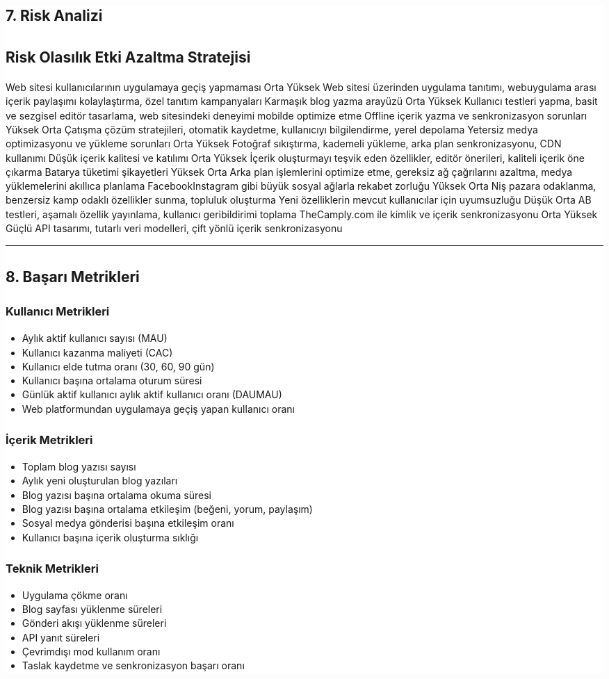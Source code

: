 
## 7. Risk Analizi

 Risk  Olasılık  Etki  Azaltma Stratejisi 
-----------------------------------------
 Web sitesi kullanıcılarının uygulamaya geçiş yapmaması  Orta  Yüksek  Web sitesi üzerinden uygulama tanıtımı, webuygulama arası içerik paylaşımı kolaylaştırma, özel tanıtım kampanyaları 
 Karmaşık blog yazma arayüzü  Orta  Yüksek  Kullanıcı testleri yapma, basit ve sezgisel editör tasarlama, web sitesindeki deneyimi mobilde optimize etme 
 Offline içerik yazma ve senkronizasyon sorunları  Yüksek  Orta  Çatışma çözüm stratejileri, otomatik kaydetme, kullanıcıyı bilgilendirme, yerel depolama 
 Yetersiz medya optimizasyonu ve yükleme sorunları  Orta  Yüksek  Fotoğraf sıkıştırma, kademeli yükleme, arka plan senkronizasyonu, CDN kullanımı 
 Düşük içerik kalitesi ve katılımı  Orta  Yüksek  İçerik oluşturmayı teşvik eden özellikler, editör önerileri, kaliteli içerik öne çıkarma 
 Batarya tüketimi şikayetleri  Yüksek  Orta  Arka plan işlemlerini optimize etme, gereksiz ağ çağrılarını azaltma, medya yüklemelerini akıllıca planlama 
 FacebookInstagram gibi büyük sosyal ağlarla rekabet zorluğu  Yüksek  Orta  Niş pazara odaklanma, benzersiz kamp odaklı özellikler sunma, topluluk oluşturma 
 Yeni özelliklerin mevcut kullanıcılar için uyumsuzluğu  Düşük  Orta  AB testleri, aşamalı özellik yayınlama, kullanıcı geribildirimi toplama 
 TheCamply.com ile kimlik ve içerik senkronizasyonu  Orta  Yüksek  Güçlü API tasarımı, tutarlı veri modelleri, çift yönlü içerik senkronizasyonu 

---

## 8. Başarı Metrikleri

### Kullanıcı Metrikleri
- Aylık aktif kullanıcı sayısı (MAU)
- Kullanıcı kazanma maliyeti (CAC)
- Kullanıcı elde tutma oranı (30, 60, 90 gün)
- Kullanıcı başına ortalama oturum süresi
- Günlük aktif kullanıcı  aylık aktif kullanıcı oranı (DAUMAU)
- Web platformundan uygulamaya geçiş yapan kullanıcı oranı

### İçerik Metrikleri
- Toplam blog yazısı sayısı
- Aylık yeni oluşturulan blog yazıları
- Blog yazısı başına ortalama okuma süresi
- Blog yazısı başına ortalama etkileşim (beğeni, yorum, paylaşım)
- Sosyal medya gönderisi başına etkileşim oranı
- Kullanıcı başına içerik oluşturma sıklığı

### Teknik Metrikleri
- Uygulama çökme oranı
- Blog sayfası yüklenme süreleri
- Gönderi akışı yüklenme süreleri
- API yanıt süreleri
- Çevrimdışı mod kullanım oranı
- Taslak kaydetme ve senkronizasyon başarı oranı
